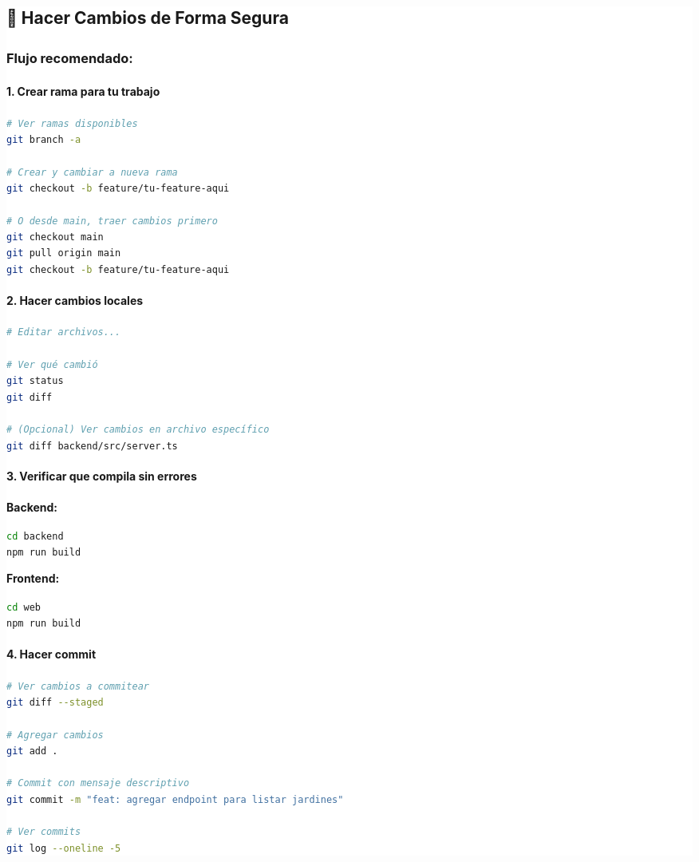 
## 📝 Hacer Cambios de Forma Segura

### Flujo recomendado:

#### 1. Crear rama para tu trabajo
```bash
# Ver ramas disponibles
git branch -a

# Crear y cambiar a nueva rama
git checkout -b feature/tu-feature-aqui

# O desde main, traer cambios primero
git checkout main
git pull origin main
git checkout -b feature/tu-feature-aqui
```

#### 2. Hacer cambios locales
```bash
# Editar archivos...

# Ver qué cambió
git status
git diff

# (Opcional) Ver cambios en archivo específico
git diff backend/src/server.ts
```

#### 3. Verificar que compila sin errores

**Backend:**
```bash
cd backend
npm run build
```

**Frontend:**
```bash
cd web
npm run build
```

#### 4. Hacer commit
```bash
# Ver cambios a commitear
git diff --staged

# Agregar cambios
git add .

# Commit con mensaje descriptivo
git commit -m "feat: agregar endpoint para listar jardines"

# Ver commits
git log --oneline -5
```
